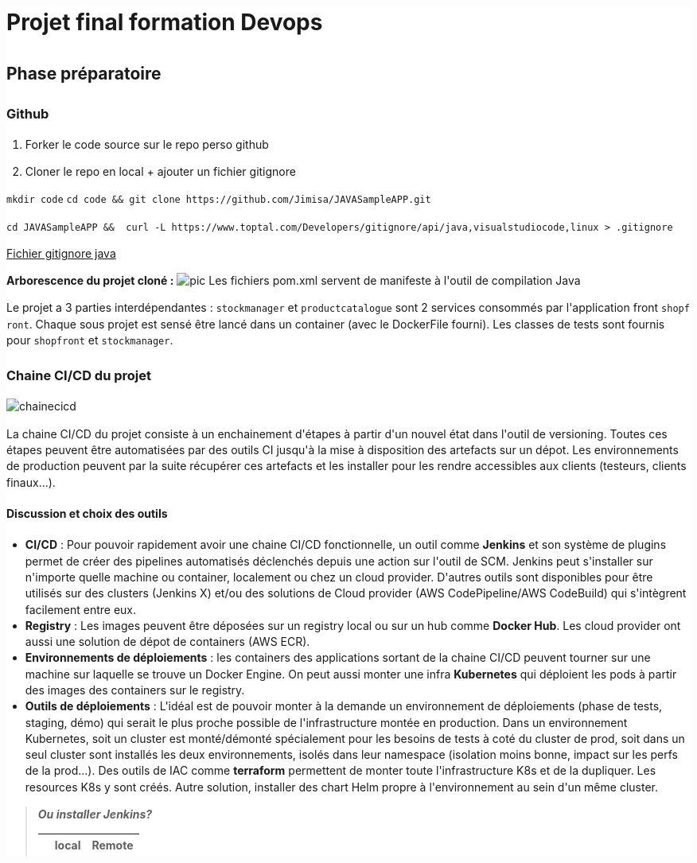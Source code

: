 # Projet final formation Devops

## Phase préparatoire

### Github

1. Forker le code source sur le repo perso github

2. Cloner le repo en local + ajouter un fichier gitignore

```mkdir code```
```cd code && git clone https://github.com/Jimisa/JAVASampleAPP.git```

```cd JAVASampleAPP &&  curl -L https://www.toptal.com/Developers/gitignore/api/java,visualstudiocode,linux > .gitignore```

[Fichier gitignore java](https://www.toptal.com/developers/gitignore/api/java,visualstudiocode,linux)

__Arborescence du projet cloné :__
![pic](media/arborescenceJava.png)
Les fichiers pom.xml servent de manifeste à l'outil de compilation Java

Le projet a 3 parties interdépendantes : ```stockmanager``` et ```productcatalogue``` sont 2 services consommés par l'application front ```shopfront```. Chaque sous projet est sensé être lancé dans un container (avec le DockerFile fourni).
Les classes de tests sont fournis pour ```shopfront``` et ```stockmanager```.

### Chaine CI/CD du projet

![chainecicd](media/chainecicd.png)

La chaine CI/CD du projet consiste à un enchainement d'étapes à partir d'un nouvel état dans l'outil de versioning. Toutes ces étapes peuvent être automatisées par des outils CI jusqu'à la mise à disposition des artefacts sur un dépot.
Les environnements de production peuvent par la suite récupérer ces artefacts et les installer pour les rendre accessibles aux clients (testeurs, clients finaux...).

#### Discussion et choix des outils

- __CI/CD__ : Pour pouvoir rapidement avoir une chaine CI/CD fonctionnelle, un outil comme __Jenkins__ et son système de plugins permet de créer des pipelines automatisés déclenchés depuis une action sur l'outil de SCM. Jenkins peut s'installer sur n'importe quelle machine ou container, localement ou chez un cloud provider. D'autres outils sont disponibles pour être utilisés sur des clusters (Jenkins X) et/ou des solutions de Cloud provider (AWS CodePipeline/AWS CodeBuild) qui s'intègrent facilement entre eux.
- __Registry__ : Les images peuvent être déposées sur un registry local ou sur un hub comme __Docker Hub__. Les cloud provider ont aussi une solution de dépot de containers (AWS ECR).
- __Environnements de déploiements__ : les containers des applications sortant de la chaine CI/CD peuvent tourner sur une machine sur laquelle se trouve un Docker Engine. On peut aussi monter une infra __Kubernetes__ qui déploient les pods à partir des images des containers sur le registry.
- __Outils de déploiements__ : L'idéal est de pouvoir monter à la demande un environnement de déploiements (phase de tests, staging, démo) qui serait le plus proche possible de l'infrastructure montée en production. Dans un environnement Kubernetes, soit un cluster est monté/démonté spécialement pour les besoins de tests à coté du cluster de prod, soit dans un seul cluster sont installés les deux environnements, isolés dans leur namespace (isolation moins bonne, impact sur les perfs de la prod...). Des outils de IAC comme __terraform__ permettent de monter toute l'infrastructure K8s et de la dupliquer. Les resources K8s y sont créés. Autre solution, installer des chart Helm propre à l'environnement au sein d'un même cluster.

> ___Ou installer Jenkins?___
>
>| |local|Remote|
>|------------|-------------|------------|
```